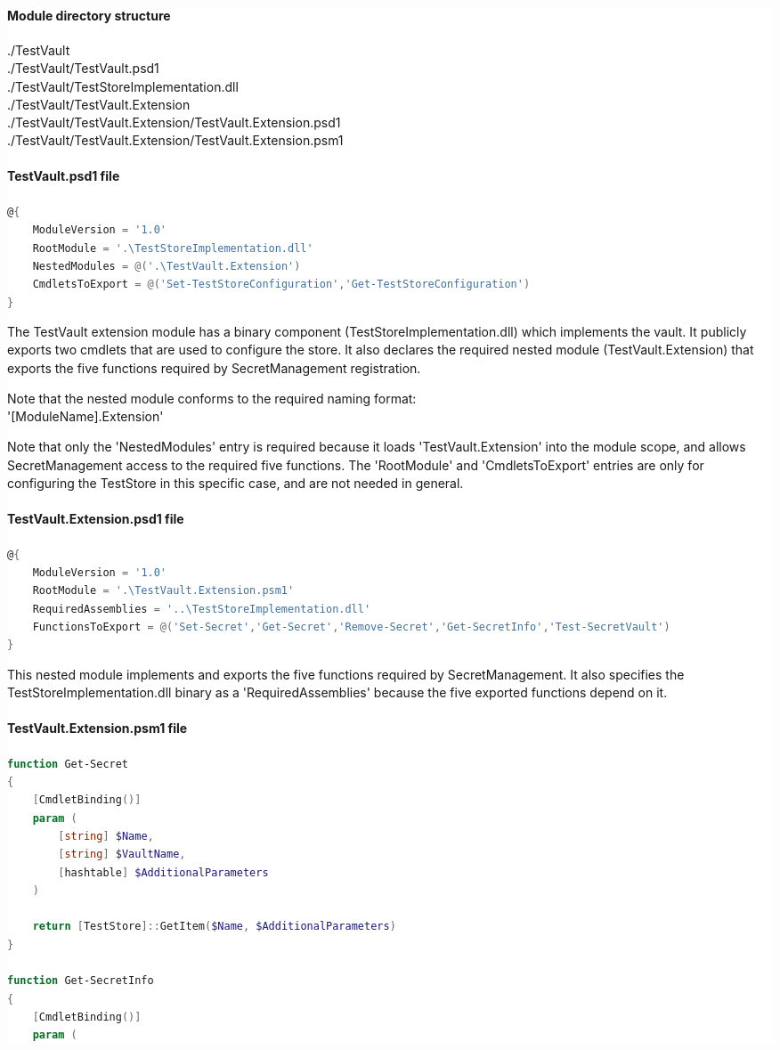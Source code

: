 #### Module directory structure

./TestVault  
./TestVault/TestVault.psd1  
./TestVault/TestStoreImplementation.dll  
./TestVault/TestVault.Extension  
./TestVault/TestVault.Extension/TestVault.Extension.psd1  
./TestVault/TestVault.Extension/TestVault.Extension.psm1  

#### TestVault.psd1 file

```powershell
@{
    ModuleVersion = '1.0'
    RootModule = '.\TestStoreImplementation.dll'
    NestedModules = @('.\TestVault.Extension')
    CmdletsToExport = @('Set-TestStoreConfiguration','Get-TestStoreConfiguration')
}
```

The TestVault extension module has a binary component (TestStoreImplementation.dll) which implements the vault.  It publicly exports two cmdlets that are used to configure the store.
It also declares the required nested module (TestVault.Extension) that exports the five functions required by SecretManagement registration.  

Note that the nested module conforms to the required naming format:  
'[ModuleName].Extension'  

Note that only the 'NestedModules' entry is required because it loads 'TestVault.Extension' into the module scope, and allows SecretManagement access to the required five functions.
The 'RootModule' and 'CmdletsToExport' entries are only for configuring the TestStore in this specific case, and are not needed in general.  

#### TestVault.Extension.psd1 file

```powershell
@{
    ModuleVersion = '1.0'
    RootModule = '.\TestVault.Extension.psm1'
    RequiredAssemblies = '..\TestStoreImplementation.dll'
    FunctionsToExport = @('Set-Secret','Get-Secret','Remove-Secret','Get-SecretInfo','Test-SecretVault')
}
```

This nested module implements and exports the five functions required by SecretManagement.
It also specifies the TestStoreImplementation.dll binary as a 'RequiredAssemblies' because the five exported functions depend on it.  

#### TestVault.Extension.psm1 file

```powershell
function Get-Secret
{
    [CmdletBinding()]
    param (
        [string] $Name,
        [string] $VaultName,
        [hashtable] $AdditionalParameters
    )

    return [TestStore]::GetItem($Name, $AdditionalParameters)
}

function Get-SecretInfo
{
    [CmdletBinding()]
    param (
```